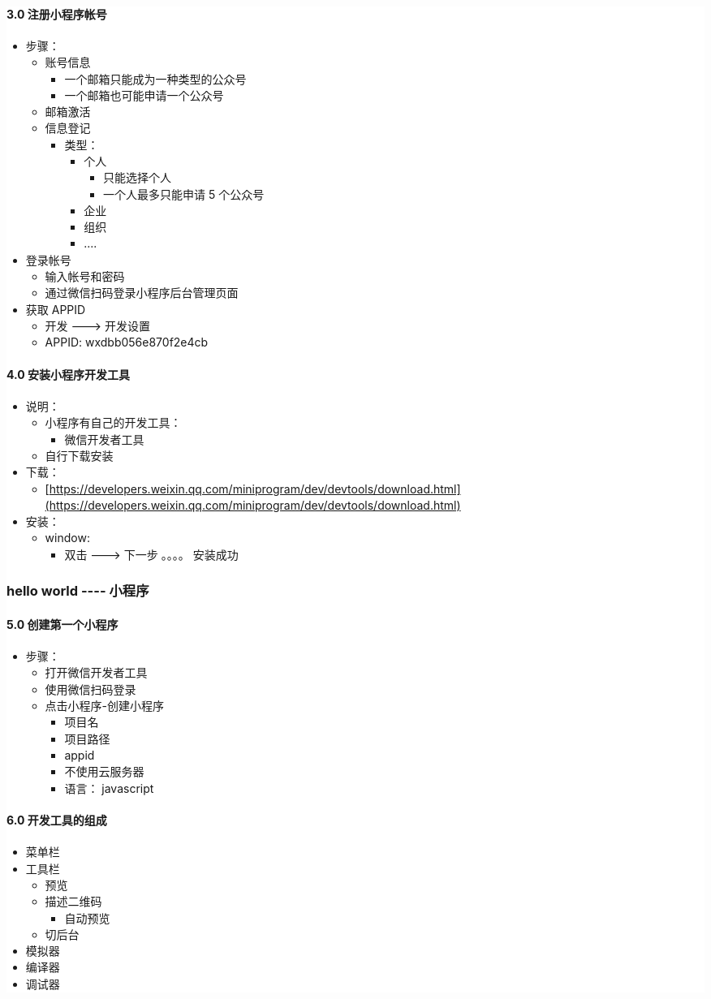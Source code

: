 #### 3.0 注册小程序帐号

+ 步骤：
  + 账号信息
    + 一个邮箱只能成为一种类型的公众号
    + 一个邮箱也可能申请一个公众号 
  + 邮箱激活
  + 信息登记
    + 类型：
      + 个人
        + 只能选择个人
        + 一个人最多只能申请 5 个公众号
      + 企业
      + 组织
      + ....
+ 登录帐号
  + 输入帐号和密码
  + 通过微信扫码登录小程序后台管理页面
+ 获取 APPID
  +  开发 ---> 开发设置
  +  APPID: wxdbb056e870f2e4cb

#### 4.0 安装小程序开发工具

+ 说明：
  + 小程序有自己的开发工具：
    + 微信开发者工具
  + 自行下载安装
+ 下载：
  + [https://developers.weixin.qq.com/miniprogram/dev/devtools/download.html](https://developers.weixin.qq.com/miniprogram/dev/devtools/download.html)
+ 安装：
  + window: 
    + 双击 ---> 下一步 。。。。 安装成功

### hello world ---- 小程序

#### 5.0 创建第一个小程序

+ 步骤：
  + 打开微信开发者工具
  + 使用微信扫码登录
  + 点击小程序-创建小程序
    + 项目名
    + 项目路径
    + appid
    + 不使用云服务器
    + 语言： javascript 

#### 6.0 开发工具的组成

+ 菜单栏
+ 工具栏
  +  预览
  +  描述二维码
     + 自动预览
  +  切后台
+ 模拟器
+ 编译器
+ 调试器
